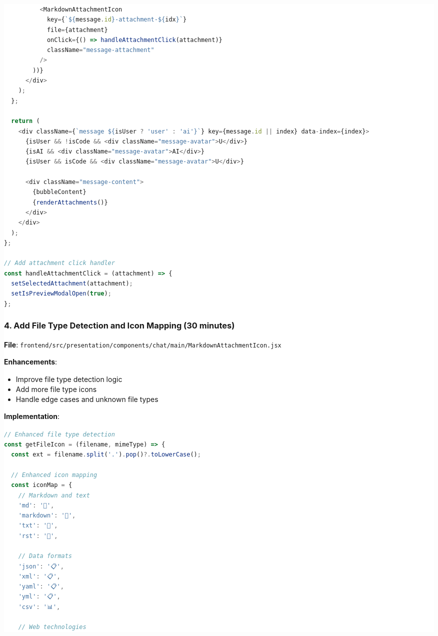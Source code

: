 ```javascript
          <MarkdownAttachmentIcon
            key={`${message.id}-attachment-${idx}`}
            file={attachment}
            onClick={() => handleAttachmentClick(attachment)}
            className="message-attachment"
          />
        ))}
      </div>
    );
  };

  return (
    <div className={`message ${isUser ? 'user' : 'ai'}`} key={message.id || index} data-index={index}>
      {isUser && !isCode && <div className="message-avatar">U</div>}
      {isAI && <div className="message-avatar">AI</div>}
      {isUser && isCode && <div className="message-avatar">U</div>}
      
      <div className="message-content">
        {bubbleContent}
        {renderAttachments()}
      </div>
    </div>
  );
};

// Add attachment click handler
const handleAttachmentClick = (attachment) => {
  setSelectedAttachment(attachment);
  setIsPreviewModalOpen(true);
};
```

### 4. Add File Type Detection and Icon Mapping (30 minutes)
**File**: `frontend/src/presentation/components/chat/main/MarkdownAttachmentIcon.jsx`

**Enhancements**:
- Improve file type detection logic
- Add more file type icons
- Handle edge cases and unknown file types

**Implementation**:
```javascript
// Enhanced file type detection
const getFileIcon = (filename, mimeType) => {
  const ext = filename.split('.').pop()?.toLowerCase();
  
  // Enhanced icon mapping
  const iconMap = {
    // Markdown and text
    'md': '📄',
    'markdown': '📄',
    'txt': '📝',
    'rst': '📖',
    
    // Data formats
    'json': '📋',
    'xml': '📋',
    'yaml': '📋',
    'yml': '📋',
    'csv': '📊',
    
    // Web technologies
```